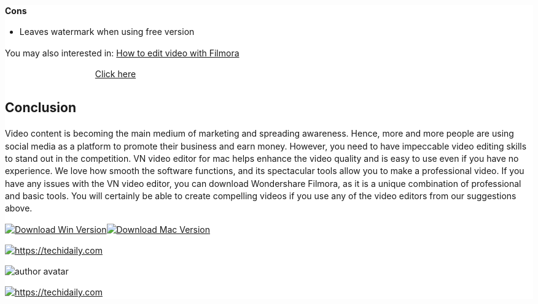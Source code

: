 **Cons**

* Leaves watermark when using free version

You may also interested in: [How to edit video with Filmora](https://tools.techidaily.com/wondershare/filmora/download/)


<span id="1983584">
					<video width="360" height="150" style="cursor:pointer"
           poster="//a.impactradius-go.com/display-clicktoplayimage/1983584.png"
           onclick="if(!this.playClicked){this.play();this.setAttribute('controls',true);this.playClicked=true;}">
	   <source src="//a.impactradius-go.com/display-ad/22993-1983584">
	   <img src="//a.impactradius-go.com/display-clicktoplayimage/1983584.png" style="border: none; height: 100%; width: 100%; object-fit: contain">
	</video>
	<div style="width:360px;text-align:center"><a href="javascript:window.open(decodeURIComponent('https%3A%2F%2Fhomestyler.sjv.io%2Fc%2F5597632%2F1983584%2F22993'), '_blank');void(0);">Click here</a></div>
</span>
<img height="0" width="0" src="https://imp.pxf.io/i/5597632/1983584/22993" style="position:absolute;visibility:hidden;" border="0" />

## Conclusion

Video content is becoming the main medium of marketing and spreading awareness. Hence, more and more people are using social media as a platform to promote their business and earn money. However, you need to have impeccable video editing skills to stand out in the competition. VN video editor for mac helps enhance the video quality and is easy to use even if you have no experience. We love how smooth the software functions, and its spectacular tools allow you to make a professional video. If you have any issues with the VN video editor, you can download Wondershare Filmora, as it is a unique combination of professional and basic tools. You will certainly be able to create compelling videos if you use any of the video editors from our suggestions above.

[![Download Win Version](https://images.wondershare.com/filmora/guide/download-btn-win.jpg)](https://tools.techidaily.com/wondershare/filmora/download/)[![Download Mac Version](https://images.wondershare.com/filmora/guide/download-btn-mac.jpg)](https://tools.techidaily.com/wondershare/filmora/download/)


<a href="https://aligracehair.sjv.io/c/5597632/1948954/19272" target="_top" id="1948954">
  <img src="//a.impactradius-go.com/display-ad/19272-1948954" border="0" alt="https://techidaily.com" width="728" height="90"/>
</a>
<img height="0" width="0" src="https://aligracehair.sjv.io/i/5597632/1948954/19272" style="position:absolute;visibility:hidden;" border="0" />

![author avatar](https://images.wondershare.com/filmora/article-images/max-wales-author.jpg)


<a href="https://aligracehair.sjv.io/c/5597632/1975841/19272" target="_top" id="1975841">
  <img src="//a.impactradius-go.com/display-ad/19272-1975841" border="0" alt="https://techidaily.com" width="728" height="90"/>
</a>
<img height="0" width="0" src="https://aligracehair.sjv.io/i/5597632/1975841/19272" style="position:absolute;visibility:hidden;" border="0" />
